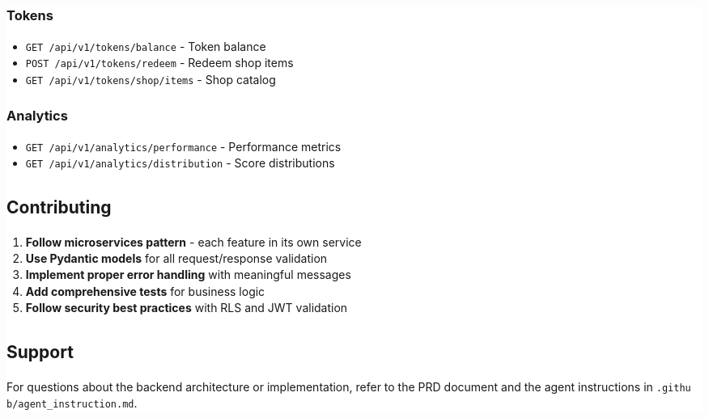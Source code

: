 ### Tokens
- `GET /api/v1/tokens/balance` - Token balance
- `POST /api/v1/tokens/redeem` - Redeem shop items
- `GET /api/v1/tokens/shop/items` - Shop catalog

### Analytics
- `GET /api/v1/analytics/performance` - Performance metrics
- `GET /api/v1/analytics/distribution` - Score distributions

## Contributing

1. **Follow microservices pattern** - each feature in its own service
2. **Use Pydantic models** for all request/response validation
3. **Implement proper error handling** with meaningful messages
4. **Add comprehensive tests** for business logic
5. **Follow security best practices** with RLS and JWT validation

## Support

For questions about the backend architecture or implementation, refer to the PRD document and the agent instructions in `.github/agent_instruction.md`. 